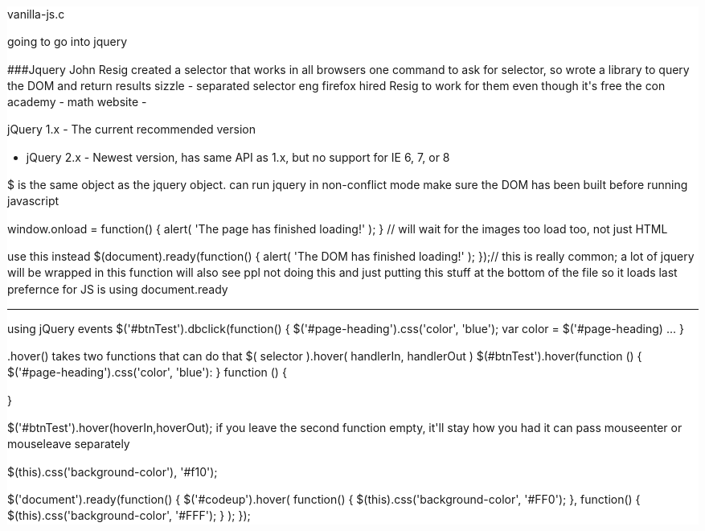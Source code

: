 vanilla-js.c

going to go into jquery

###Jquery
John Resig created a selector that works in all browsers
one command to ask for selector, so wrote a library to query the DOM and return results
sizzle - separated selector eng
firefox hired Resig to work for them even though it's free
the con academy - math website - 

 jQuery 1.x - The current recommended version
- jQuery 2.x - Newest version, has same API as 1.x, but no support for IE 6, 7, or 8

$ is the same object as the jquery object. can run jquery in non-conflict mode
make sure the DOM has been built before running javascript

window.onload = function() {
    alert( 'The page has finished loading!' );
} // will wait for the images too load too, not just HTML

use this instead
$(document).ready(function() {
    alert( 'The DOM has finished loading!' );
});// this is really common; a lot of jquery will be wrapped in this function
will also see ppl not doing this and just putting this stuff at the bottom of the file so it loads last
prefernce for JS is using document.ready

_________

using jQuery
events
$('#btnTest').dbclick(function() {
	$('#page-heading').css('color', 'blue');
	var color = $('#page-heading) ...
}

.hover() takes two functions that can do that
$( selector ).hover( handlerIn, handlerOut )
$(#btnTest').hover(function () {
$('#page-heading').css('color', 'blue'):
} function () {

}

$('#btnTest').hover(hoverIn,hoverOut);
if you leave the second function empty, it'll stay how you had it
can pass mouseenter or mouseleave separately

$(this).css('background-color'), '#f10');

$('document').ready(function() {
    $('#codeup').hover(
        function() {
            $(this).css('background-color', '#FF0');
        },
        function() {
            $(this).css('background-color', '#FFF');
        }
    );
});
